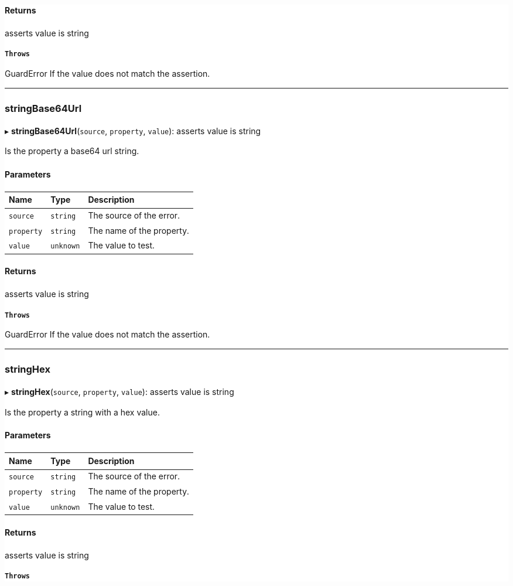 #### Returns

asserts value is string

**`Throws`**

GuardError If the value does not match the assertion.

---

### stringBase64Url

▸ **stringBase64Url**(`source`, `property`, `value`): asserts value is string

Is the property a base64 url string.

#### Parameters

| Name       | Type      | Description               |
| :--------- | :-------- | :------------------------ |
| `source`   | `string`  | The source of the error.  |
| `property` | `string`  | The name of the property. |
| `value`    | `unknown` | The value to test.        |

#### Returns

asserts value is string

**`Throws`**

GuardError If the value does not match the assertion.

---

### stringHex

▸ **stringHex**(`source`, `property`, `value`): asserts value is string

Is the property a string with a hex value.

#### Parameters

| Name       | Type      | Description               |
| :--------- | :-------- | :------------------------ |
| `source`   | `string`  | The source of the error.  |
| `property` | `string`  | The name of the property. |
| `value`    | `unknown` | The value to test.        |

#### Returns

asserts value is string

**`Throws`**
